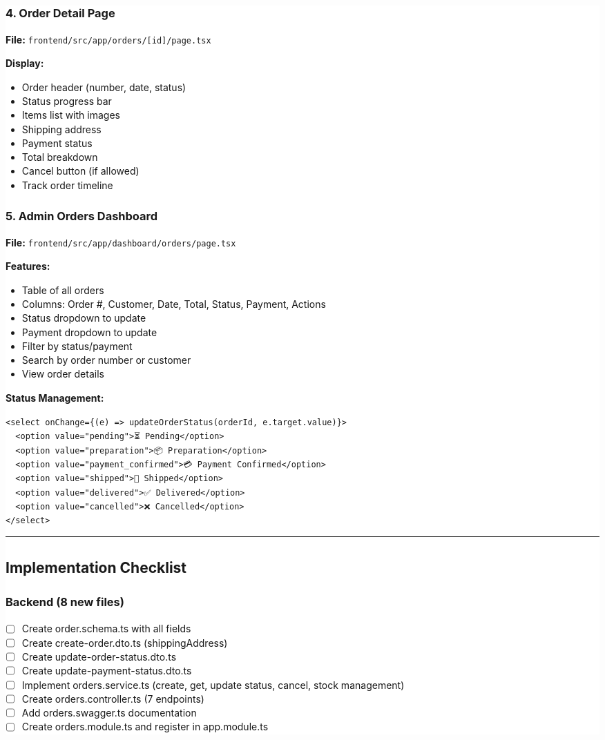 ### 4. Order Detail Page

**File:** `frontend/src/app/orders/[id]/page.tsx`

**Display:**
- Order header (number, date, status)
- Status progress bar
- Items list with images
- Shipping address
- Payment status
- Total breakdown
- Cancel button (if allowed)
- Track order timeline

### 5. Admin Orders Dashboard

**File:** `frontend/src/app/dashboard/orders/page.tsx`

**Features:**
- Table of all orders
- Columns: Order #, Customer, Date, Total, Status, Payment, Actions
- Status dropdown to update
- Payment dropdown to update
- Filter by status/payment
- Search by order number or customer
- View order details

**Status Management:**
```tsx
<select onChange={(e) => updateOrderStatus(orderId, e.target.value)}>
  <option value="pending">⏳ Pending</option>
  <option value="preparation">📦 Preparation</option>
  <option value="payment_confirmed">💳 Payment Confirmed</option>
  <option value="shipped">🚚 Shipped</option>
  <option value="delivered">✅ Delivered</option>
  <option value="cancelled">❌ Cancelled</option>
</select>
```

---

## Implementation Checklist

### Backend (8 new files)
- [ ] Create order.schema.ts with all fields
- [ ] Create create-order.dto.ts (shippingAddress)
- [ ] Create update-order-status.dto.ts
- [ ] Create update-payment-status.dto.ts
- [ ] Implement orders.service.ts (create, get, update status, cancel, stock management)
- [ ] Create orders.controller.ts (7 endpoints)
- [ ] Add orders.swagger.ts documentation
- [ ] Create orders.module.ts and register in app.module.ts

